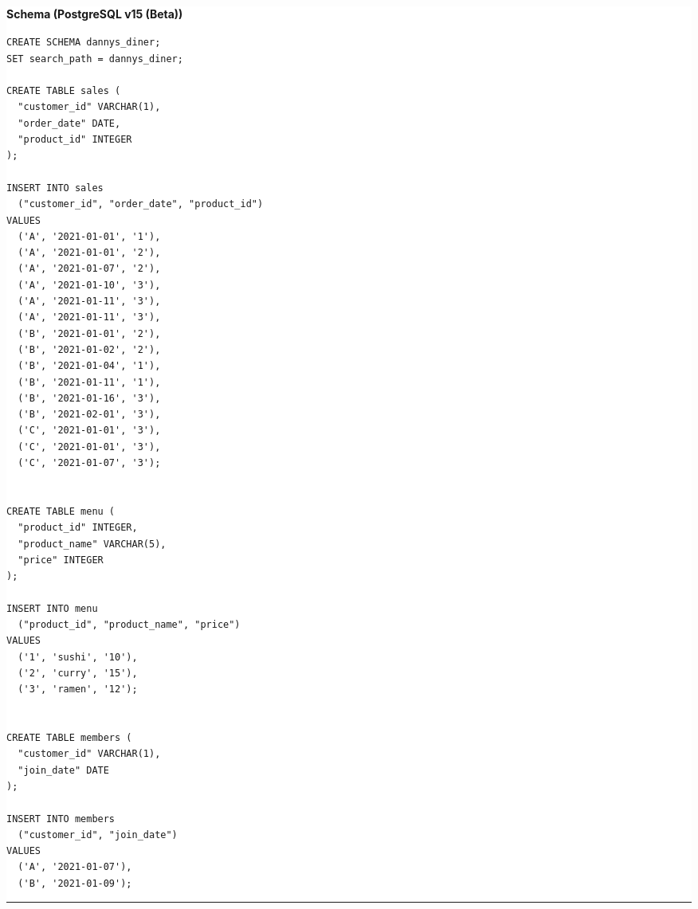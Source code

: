**Schema (PostgreSQL v15 (Beta))**

    CREATE SCHEMA dannys_diner;
    SET search_path = dannys_diner;
    
    CREATE TABLE sales (
      "customer_id" VARCHAR(1),
      "order_date" DATE,
      "product_id" INTEGER
    );
    
    INSERT INTO sales
      ("customer_id", "order_date", "product_id")
    VALUES
      ('A', '2021-01-01', '1'),
      ('A', '2021-01-01', '2'),
      ('A', '2021-01-07', '2'),
      ('A', '2021-01-10', '3'),
      ('A', '2021-01-11', '3'),
      ('A', '2021-01-11', '3'),
      ('B', '2021-01-01', '2'),
      ('B', '2021-01-02', '2'),
      ('B', '2021-01-04', '1'),
      ('B', '2021-01-11', '1'),
      ('B', '2021-01-16', '3'),
      ('B', '2021-02-01', '3'),
      ('C', '2021-01-01', '3'),
      ('C', '2021-01-01', '3'),
      ('C', '2021-01-07', '3');
     
    
    CREATE TABLE menu (
      "product_id" INTEGER,
      "product_name" VARCHAR(5),
      "price" INTEGER
    );
    
    INSERT INTO menu
      ("product_id", "product_name", "price")
    VALUES
      ('1', 'sushi', '10'),
      ('2', 'curry', '15'),
      ('3', 'ramen', '12');
      
    
    CREATE TABLE members (
      "customer_id" VARCHAR(1),
      "join_date" DATE
    );
    
    INSERT INTO members
      ("customer_id", "join_date")
    VALUES
      ('A', '2021-01-07'),
      ('B', '2021-01-09');

---